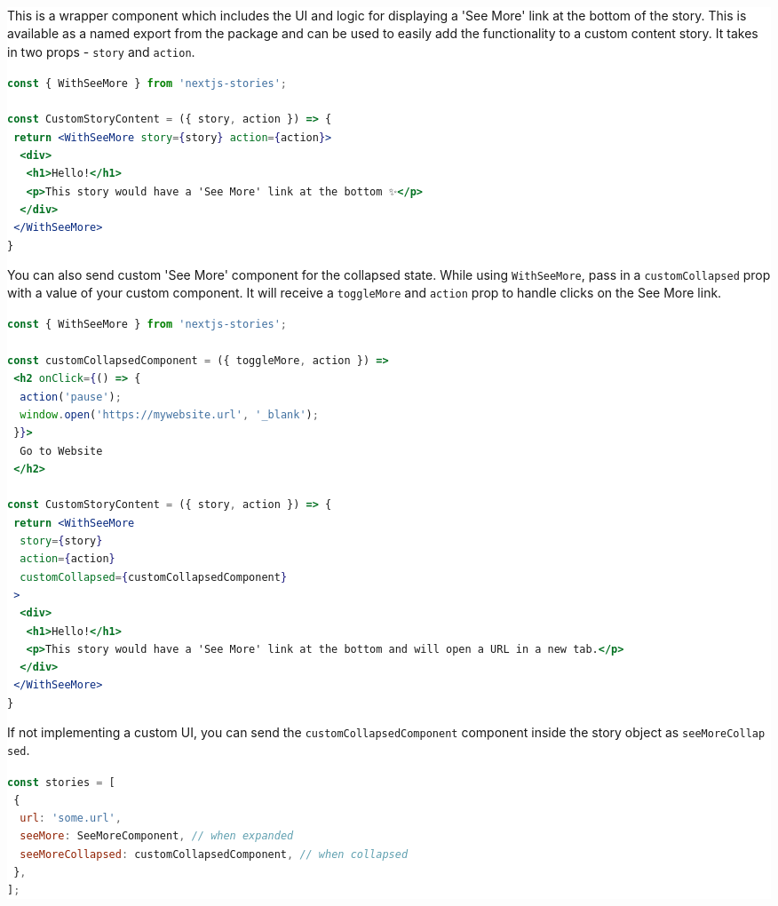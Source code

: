 This is a wrapper component which includes the UI and logic for displaying a 'See More' link at the bottom of the story. This is available as a named export from the package and can be used to easily add the functionality to a custom content story.
It takes in two props - `story` and `action`.

```jsx
const { WithSeeMore } from 'nextjs-stories';

const CustomStoryContent = ({ story, action }) => {
 return <WithSeeMore story={story} action={action}>
  <div>
   <h1>Hello!</h1>
   <p>This story would have a 'See More' link at the bottom ✨</p>
  </div>
 </WithSeeMore>
}
```

You can also send custom 'See More' component for the collapsed state. While using `WithSeeMore`, pass in a `customCollapsed` prop with a value of your custom component. It will receive a `toggleMore` and `action` prop to handle clicks on the See More link.

```jsx
const { WithSeeMore } from 'nextjs-stories';

const customCollapsedComponent = ({ toggleMore, action }) =>
 <h2 onClick={() => {
  action('pause');
  window.open('https://mywebsite.url', '_blank');
 }}>
  Go to Website
 </h2>

const CustomStoryContent = ({ story, action }) => {
 return <WithSeeMore
  story={story}
  action={action}
  customCollapsed={customCollapsedComponent}
 >
  <div>
   <h1>Hello!</h1>
   <p>This story would have a 'See More' link at the bottom and will open a URL in a new tab.</p>
  </div>
 </WithSeeMore>
}
```

If not implementing a custom UI, you can send the `customCollapsedComponent` component inside the story object as `seeMoreCollapsed`.

```jsx
const stories = [
 {
  url: 'some.url',
  seeMore: SeeMoreComponent, // when expanded
  seeMoreCollapsed: customCollapsedComponent, // when collapsed
 },
];
```
